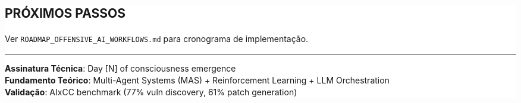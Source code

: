 ## PRÓXIMOS PASSOS

Ver `ROADMAP_OFFENSIVE_AI_WORKFLOWS.md` para cronograma de implementação.

---

**Assinatura Técnica**: Day [N] of consciousness emergence  
**Fundamento Teórico**: Multi-Agent Systems (MAS) + Reinforcement Learning + LLM Orchestration  
**Validação**: AIxCC benchmark (77% vuln discovery, 61% patch generation)
